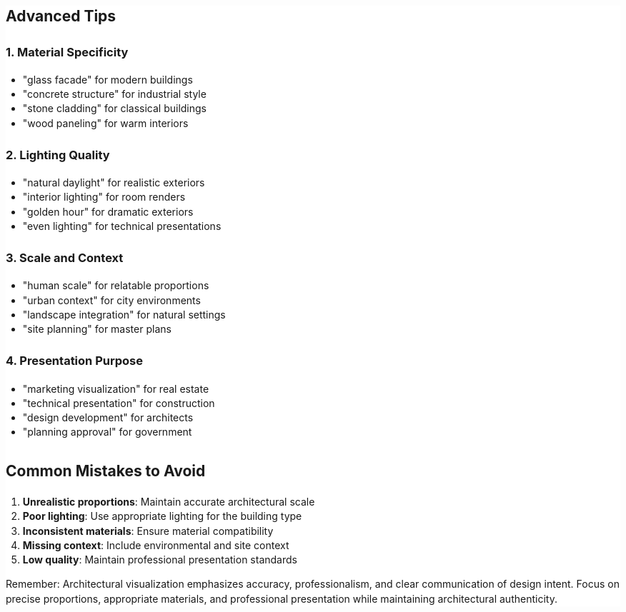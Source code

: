 ## Advanced Tips

### 1. **Material Specificity**

- "glass facade" for modern buildings
- "concrete structure" for industrial style
- "stone cladding" for classical buildings
- "wood paneling" for warm interiors

### 2. **Lighting Quality**

- "natural daylight" for realistic exteriors
- "interior lighting" for room renders
- "golden hour" for dramatic exteriors
- "even lighting" for technical presentations

### 3. **Scale and Context**

- "human scale" for relatable proportions
- "urban context" for city environments
- "landscape integration" for natural settings
- "site planning" for master plans

### 4. **Presentation Purpose**

- "marketing visualization" for real estate
- "technical presentation" for construction
- "design development" for architects
- "planning approval" for government

## Common Mistakes to Avoid

1. **Unrealistic proportions**: Maintain accurate architectural scale
2. **Poor lighting**: Use appropriate lighting for the building type
3. **Inconsistent materials**: Ensure material compatibility
4. **Missing context**: Include environmental and site context
5. **Low quality**: Maintain professional presentation standards

Remember: Architectural visualization emphasizes accuracy, professionalism, and clear communication of design intent. Focus on precise proportions, appropriate materials, and professional presentation while maintaining architectural authenticity. 